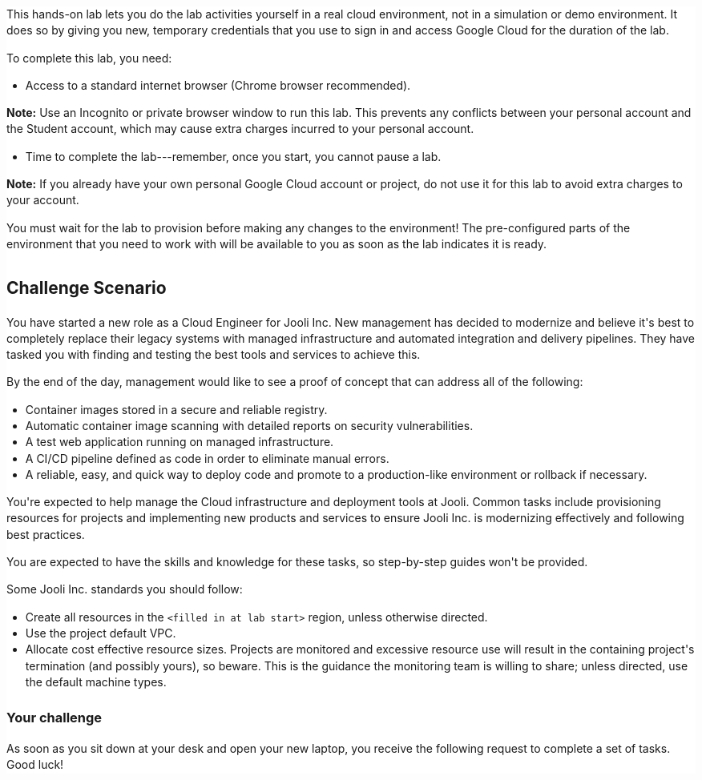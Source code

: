 This hands-on lab lets you do the lab activities yourself in a real cloud environment, not in a simulation or demo environment. It does so by giving you new, temporary credentials that you use to sign in and access Google Cloud for the duration of the lab.

To complete this lab, you need:

- Access to a standard internet browser (Chrome browser recommended).

**Note:** Use an Incognito or private browser window to run this lab. This prevents any conflicts between your personal account and the Student account, which may cause extra charges incurred to your personal account.

- Time to complete the lab---remember, once you start, you cannot pause a lab.

**Note:** If you already have your own personal Google Cloud account or project, do not use it for this lab to avoid extra charges to your account.

You must wait for the lab to provision before making any changes to the environment! The pre-configured parts of the environment that you need to work with will be available to you as soon as the lab indicates it is ready.

## Challenge Scenario

You have started a new role as a Cloud Engineer for Jooli Inc. New management has decided to modernize and believe it's best to completely replace their legacy systems with managed infrastructure and automated integration and delivery pipelines. They have tasked you with finding and testing the best tools and services to achieve this.

By the end of the day, management would like to see a proof of concept that can address all of the following:

- Container images stored in a secure and reliable registry.
- Automatic container image scanning with detailed reports on security vulnerabilities.
- A test web application running on managed infrastructure.
- A CI/CD pipeline defined as code in order to eliminate manual errors.
- A reliable, easy, and quick way to deploy code and promote to a production-like environment or rollback if necessary.

You're expected to help manage the Cloud infrastructure and deployment tools at Jooli. Common tasks include provisioning resources for projects and implementing new products and services to ensure Jooli Inc. is modernizing effectively and following best practices.

You are expected to have the skills and knowledge for these tasks, so step-by-step guides won't be provided.

Some Jooli Inc. standards you should follow:

- Create all resources in the `<filled in at lab start>` region, unless otherwise directed.
- Use the project default VPC.
- Allocate cost effective resource sizes. Projects are monitored and excessive resource use will result in the containing project's termination (and possibly yours), so beware. This is the guidance the monitoring team is willing to share; unless directed, use the default machine types.

### Your challenge

As soon as you sit down at your desk and open your new laptop, you receive the following request to complete a set of tasks. Good luck!
